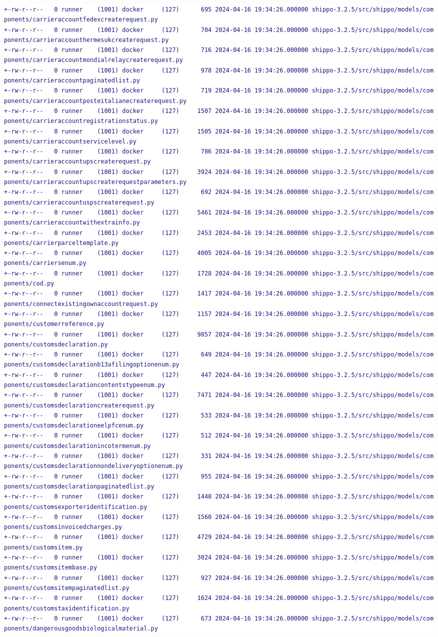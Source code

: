 ```diff
+-rw-r--r--   0 runner    (1001) docker     (127)      695 2024-04-16 19:34:26.000000 shippo-3.2.5/src/shippo/models/components/carrieraccountfedexcreaterequest.py
+-rw-r--r--   0 runner    (1001) docker     (127)      704 2024-04-16 19:34:26.000000 shippo-3.2.5/src/shippo/models/components/carrieraccounthermesukcreaterequest.py
+-rw-r--r--   0 runner    (1001) docker     (127)      716 2024-04-16 19:34:26.000000 shippo-3.2.5/src/shippo/models/components/carrieraccountmondialrelaycreaterequest.py
+-rw-r--r--   0 runner    (1001) docker     (127)      978 2024-04-16 19:34:26.000000 shippo-3.2.5/src/shippo/models/components/carrieraccountpaginatedlist.py
+-rw-r--r--   0 runner    (1001) docker     (127)      719 2024-04-16 19:34:26.000000 shippo-3.2.5/src/shippo/models/components/carrieraccountposteitalianecreaterequest.py
+-rw-r--r--   0 runner    (1001) docker     (127)     1507 2024-04-16 19:34:26.000000 shippo-3.2.5/src/shippo/models/components/carrieraccountregistrationstatus.py
+-rw-r--r--   0 runner    (1001) docker     (127)     1505 2024-04-16 19:34:26.000000 shippo-3.2.5/src/shippo/models/components/carrieraccountservicelevel.py
+-rw-r--r--   0 runner    (1001) docker     (127)      786 2024-04-16 19:34:26.000000 shippo-3.2.5/src/shippo/models/components/carrieraccountupscreaterequest.py
+-rw-r--r--   0 runner    (1001) docker     (127)     3924 2024-04-16 19:34:26.000000 shippo-3.2.5/src/shippo/models/components/carrieraccountupscreaterequestparameters.py
+-rw-r--r--   0 runner    (1001) docker     (127)      692 2024-04-16 19:34:26.000000 shippo-3.2.5/src/shippo/models/components/carrieraccountuspscreaterequest.py
+-rw-r--r--   0 runner    (1001) docker     (127)     5461 2024-04-16 19:34:26.000000 shippo-3.2.5/src/shippo/models/components/carrieraccountwithextrainfo.py
+-rw-r--r--   0 runner    (1001) docker     (127)     2453 2024-04-16 19:34:26.000000 shippo-3.2.5/src/shippo/models/components/carrierparceltemplate.py
+-rw-r--r--   0 runner    (1001) docker     (127)     4005 2024-04-16 19:34:26.000000 shippo-3.2.5/src/shippo/models/components/carriersenum.py
+-rw-r--r--   0 runner    (1001) docker     (127)     1728 2024-04-16 19:34:26.000000 shippo-3.2.5/src/shippo/models/components/cod.py
+-rw-r--r--   0 runner    (1001) docker     (127)     1417 2024-04-16 19:34:26.000000 shippo-3.2.5/src/shippo/models/components/connectexistingownaccountrequest.py
+-rw-r--r--   0 runner    (1001) docker     (127)     1157 2024-04-16 19:34:26.000000 shippo-3.2.5/src/shippo/models/components/customerreference.py
+-rw-r--r--   0 runner    (1001) docker     (127)     9857 2024-04-16 19:34:26.000000 shippo-3.2.5/src/shippo/models/components/customsdeclaration.py
+-rw-r--r--   0 runner    (1001) docker     (127)      649 2024-04-16 19:34:26.000000 shippo-3.2.5/src/shippo/models/components/customsdeclarationb13afilingoptionenum.py
+-rw-r--r--   0 runner    (1001) docker     (127)      447 2024-04-16 19:34:26.000000 shippo-3.2.5/src/shippo/models/components/customsdeclarationcontentstypeenum.py
+-rw-r--r--   0 runner    (1001) docker     (127)     7471 2024-04-16 19:34:26.000000 shippo-3.2.5/src/shippo/models/components/customsdeclarationcreaterequest.py
+-rw-r--r--   0 runner    (1001) docker     (127)      533 2024-04-16 19:34:26.000000 shippo-3.2.5/src/shippo/models/components/customsdeclarationeelpfcenum.py
+-rw-r--r--   0 runner    (1001) docker     (127)      512 2024-04-16 19:34:26.000000 shippo-3.2.5/src/shippo/models/components/customsdeclarationincotermenum.py
+-rw-r--r--   0 runner    (1001) docker     (127)      331 2024-04-16 19:34:26.000000 shippo-3.2.5/src/shippo/models/components/customsdeclarationnondeliveryoptionenum.py
+-rw-r--r--   0 runner    (1001) docker     (127)      955 2024-04-16 19:34:26.000000 shippo-3.2.5/src/shippo/models/components/customsdeclarationpaginatedlist.py
+-rw-r--r--   0 runner    (1001) docker     (127)     1448 2024-04-16 19:34:26.000000 shippo-3.2.5/src/shippo/models/components/customsexporteridentification.py
+-rw-r--r--   0 runner    (1001) docker     (127)     1560 2024-04-16 19:34:26.000000 shippo-3.2.5/src/shippo/models/components/customsinvoicedcharges.py
+-rw-r--r--   0 runner    (1001) docker     (127)     4729 2024-04-16 19:34:26.000000 shippo-3.2.5/src/shippo/models/components/customsitem.py
+-rw-r--r--   0 runner    (1001) docker     (127)     3024 2024-04-16 19:34:26.000000 shippo-3.2.5/src/shippo/models/components/customsitembase.py
+-rw-r--r--   0 runner    (1001) docker     (127)      927 2024-04-16 19:34:26.000000 shippo-3.2.5/src/shippo/models/components/customsitempaginatedlist.py
+-rw-r--r--   0 runner    (1001) docker     (127)     1624 2024-04-16 19:34:26.000000 shippo-3.2.5/src/shippo/models/components/customstaxidentification.py
+-rw-r--r--   0 runner    (1001) docker     (127)      673 2024-04-16 19:34:26.000000 shippo-3.2.5/src/shippo/models/components/dangerousgoodsbiologicalmaterial.py
```